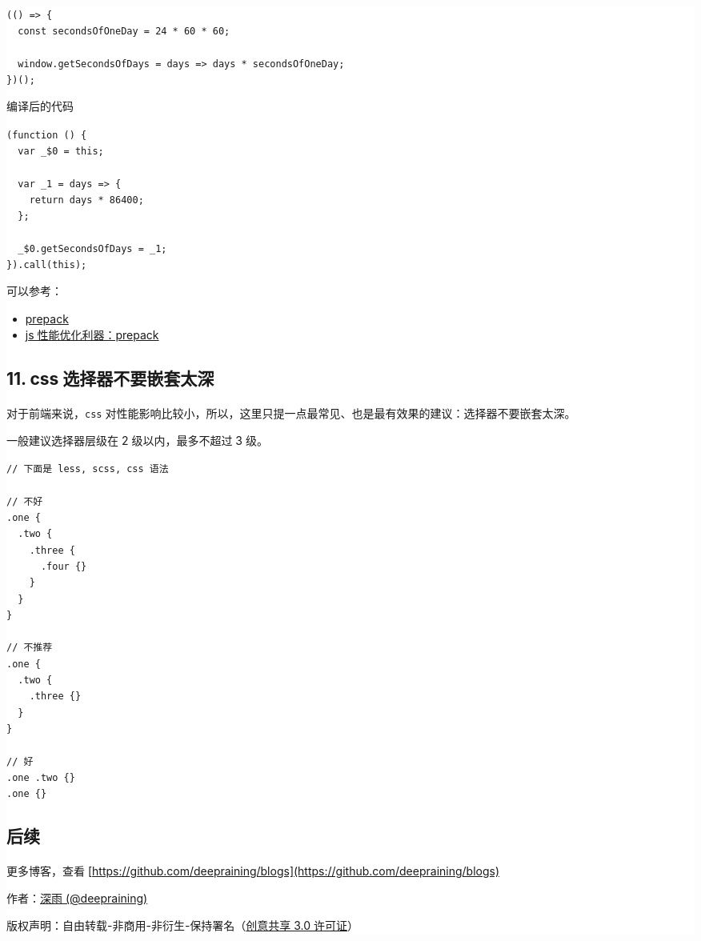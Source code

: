 ```
(() => {
  const secondsOfOneDay = 24 * 60 * 60;

  window.getSecondsOfDays = days => days * secondsOfOneDay;
})();
```

编译后的代码

```
(function () {
  var _$0 = this;

  var _1 = days => {
    return days * 86400;
  };

  _$0.getSecondsOfDays = _1;
}).call(this);
```

可以参考：

- [prepack](https://github.com/facebook/prepack)
- [js 性能优化利器：prepack](/18.md)

## 11. css 选择器不要嵌套太深

对于前端来说，`css` 对性能影响比较小，所以，这里只提一点最常见、也是最有效果的建议：选择器不要嵌套太深。

一般建议选择器层级在 2 级以内，最多不超过 3 级。

```
// 下面是 less, scss, css 语法

// 不好
.one {
  .two {
    .three {
      .four {}
    }
  }
}

// 不推荐
.one {
  .two {
    .three {}
  }
}

// 好
.one .two {}
.one {}
```

## 后续

更多博客，查看 [https://github.com/deepraining/blogs](https://github.com/deepraining/blogs)

作者：[深雨 (@deepraining)](https://github.com/deepraining)

版权声明：自由转载-非商用-非衍生-保持署名（[创意共享 3.0 许可证](https://creativecommons.org/licenses/by-nc-nd/3.0/deed.zh)）
